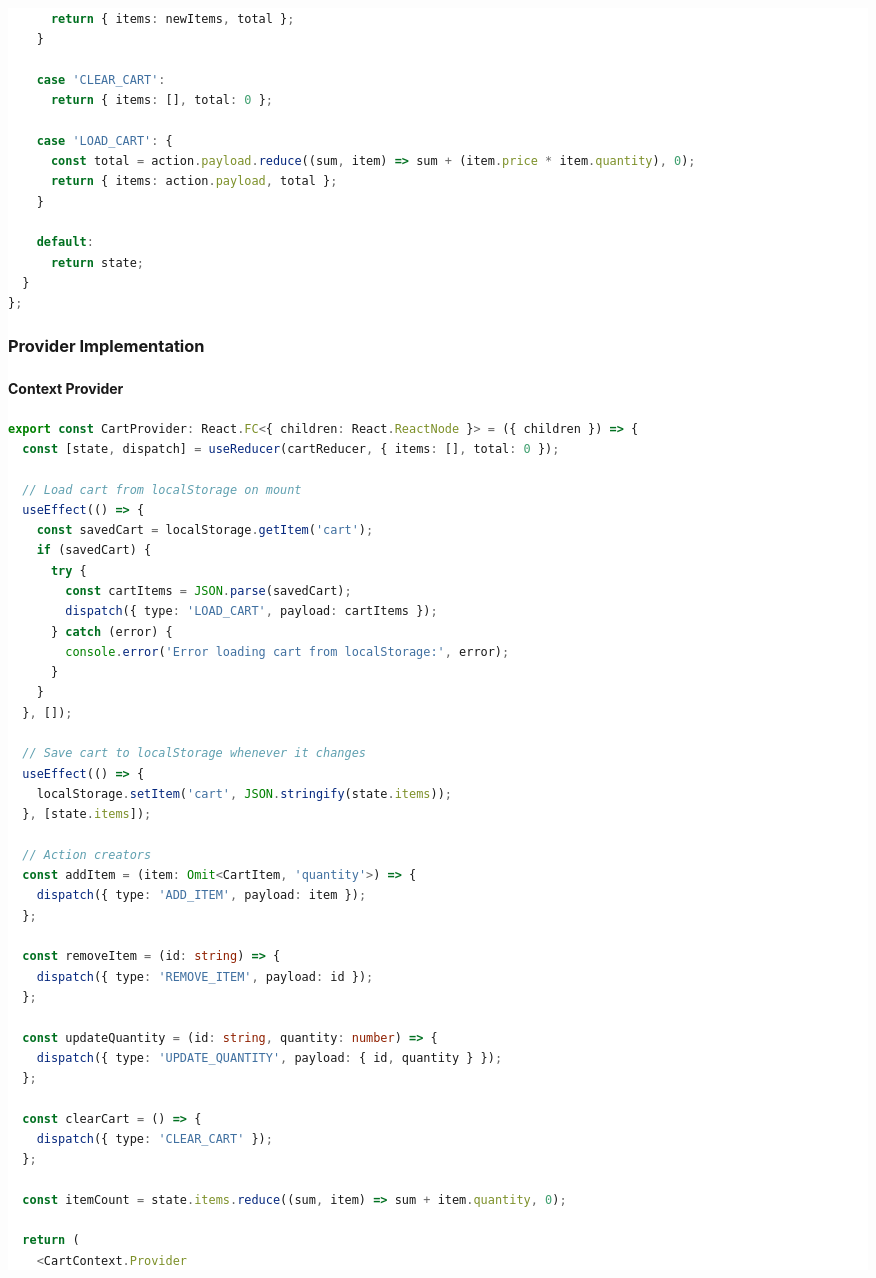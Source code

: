 ```typescript
      return { items: newItems, total };
    }
    
    case 'CLEAR_CART':
      return { items: [], total: 0 };
    
    case 'LOAD_CART': {
      const total = action.payload.reduce((sum, item) => sum + (item.price * item.quantity), 0);
      return { items: action.payload, total };
    }
    
    default:
      return state;
  }
};
```

### Provider Implementation

#### Context Provider
```typescript
export const CartProvider: React.FC<{ children: React.ReactNode }> = ({ children }) => {
  const [state, dispatch] = useReducer(cartReducer, { items: [], total: 0 });

  // Load cart from localStorage on mount
  useEffect(() => {
    const savedCart = localStorage.getItem('cart');
    if (savedCart) {
      try {
        const cartItems = JSON.parse(savedCart);
        dispatch({ type: 'LOAD_CART', payload: cartItems });
      } catch (error) {
        console.error('Error loading cart from localStorage:', error);
      }
    }
  }, []);

  // Save cart to localStorage whenever it changes
  useEffect(() => {
    localStorage.setItem('cart', JSON.stringify(state.items));
  }, [state.items]);

  // Action creators
  const addItem = (item: Omit<CartItem, 'quantity'>) => {
    dispatch({ type: 'ADD_ITEM', payload: item });
  };

  const removeItem = (id: string) => {
    dispatch({ type: 'REMOVE_ITEM', payload: id });
  };

  const updateQuantity = (id: string, quantity: number) => {
    dispatch({ type: 'UPDATE_QUANTITY', payload: { id, quantity } });
  };

  const clearCart = () => {
    dispatch({ type: 'CLEAR_CART' });
  };

  const itemCount = state.items.reduce((sum, item) => sum + item.quantity, 0);

  return (
    <CartContext.Provider
```